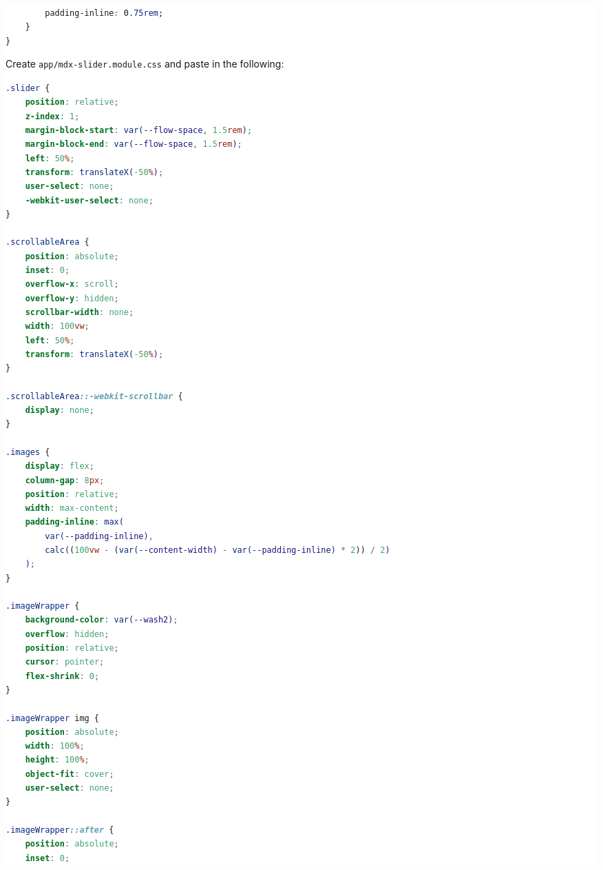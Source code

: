 ```css
        padding-inline: 0.75rem;
    }
}
```

Create `app/mdx-slider.module.css` and paste in the following:

```css
.slider {
    position: relative;
    z-index: 1;
    margin-block-start: var(--flow-space, 1.5rem);
    margin-block-end: var(--flow-space, 1.5rem);
    left: 50%;
    transform: translateX(-50%);
    user-select: none;
    -webkit-user-select: none;
}

.scrollableArea {
    position: absolute;
    inset: 0;
    overflow-x: scroll;
    overflow-y: hidden;
    scrollbar-width: none;
    width: 100vw;
    left: 50%;
    transform: translateX(-50%);
}

.scrollableArea::-webkit-scrollbar {
    display: none;
}

.images {
    display: flex;
    column-gap: 8px;
    position: relative;
    width: max-content;
    padding-inline: max(
        var(--padding-inline),
        calc((100vw - (var(--content-width) - var(--padding-inline) * 2)) / 2)
    );
}

.imageWrapper {
    background-color: var(--wash2);
    overflow: hidden;
    position: relative;
    cursor: pointer;
    flex-shrink: 0;
}

.imageWrapper img {
    position: absolute;
    width: 100%;
    height: 100%;
    object-fit: cover;
    user-select: none;
}

.imageWrapper::after {
    position: absolute;
    inset: 0;
```